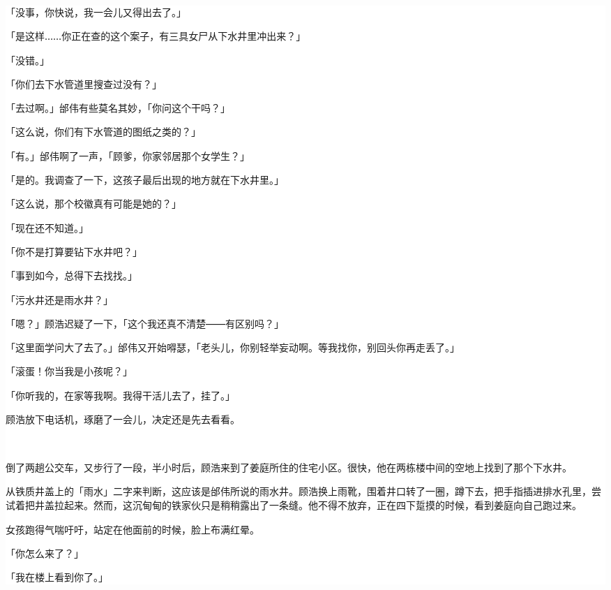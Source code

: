 
「没事，你快说，我一会儿又得出去了。」


「是这样……你正在查的这个案子，有三具女尸从下水井里冲出来？」


「没错。」


「你们去下水管道里搜查过没有？」


「去过啊。」邰伟有些莫名其妙，「你问这个干吗？」


「这么说，你们有下水管道的图纸之类的？」


「有。」邰伟啊了一声，「顾爹，你家邻居那个女学生？」


「是的。我调查了一下，这孩子最后出现的地方就在下水井里。」


「这么说，那个校徽真有可能是她的？」


「现在还不知道。」


「你不是打算要钻下水井吧？」


「事到如今，总得下去找找。」


「污水井还是雨水井？」


「嗯？」顾浩迟疑了一下，「这个我还真不清楚——有区别吗？」


「这里面学问大了去了。」邰伟又开始嘚瑟，「老头儿，你别轻举妄动啊。等我找你，别回头你再走丢了。」


「滚蛋！你当我是小孩呢？」


「你听我的，在家等我啊。我得干活儿去了，挂了。」


顾浩放下电话机，琢磨了一会儿，决定还是先去看看。


 


倒了两趟公交车，又步行了一段，半小时后，顾浩来到了姜庭所住的住宅小区。很快，他在两栋楼中间的空地上找到了那个下水井。


从铁质井盖上的「雨水」二字来判断，这应该是邰伟所说的雨水井。顾浩换上雨靴，围着井口转了一圈，蹲下去，把手指插进排水孔里，尝试着把井盖拉起来。然而，这沉甸甸的铁家伙只是稍稍露出了一条缝。他不得不放弃，正在四下踅摸的时候，看到姜庭向自己跑过来。


女孩跑得气喘吁吁，站定在他面前的时候，脸上布满红晕。


「你怎么来了？」


「我在楼上看到你了。」
